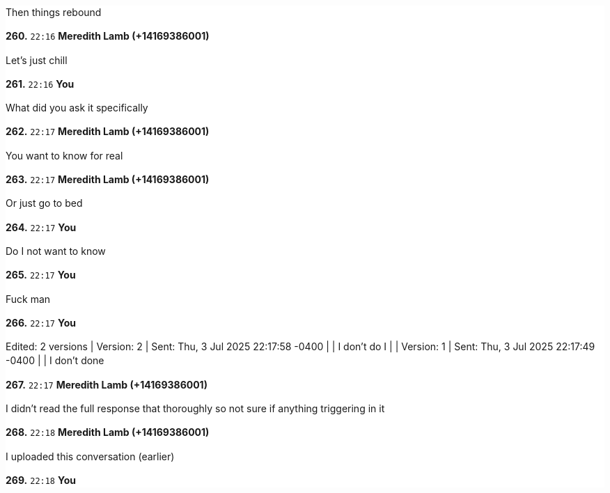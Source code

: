 Then things rebound


**260.** `22:16` **Meredith Lamb (+14169386001)**

Let’s just chill


**261.** `22:16` **You**

What did you ask it specifically


**262.** `22:17` **Meredith Lamb (+14169386001)**

You want to know for real


**263.** `22:17` **Meredith Lamb (+14169386001)**

Or just go to bed


**264.** `22:17` **You**

Do I not want to know


**265.** `22:17` **You**

Fuck man


**266.** `22:17` **You**

Edited: 2 versions
| Version: 2
| Sent: Thu, 3 Jul 2025 22:17:58 \-0400
|
| I don’t do I
|
| Version: 1
| Sent: Thu, 3 Jul 2025 22:17:49 \-0400
|
| I don’t done


**267.** `22:17` **Meredith Lamb (+14169386001)**

I didn’t read the full response that thoroughly so not sure if anything triggering in it


**268.** `22:18` **Meredith Lamb (+14169386001)**

I uploaded this conversation \(earlier\)


**269.** `22:18` **You**
